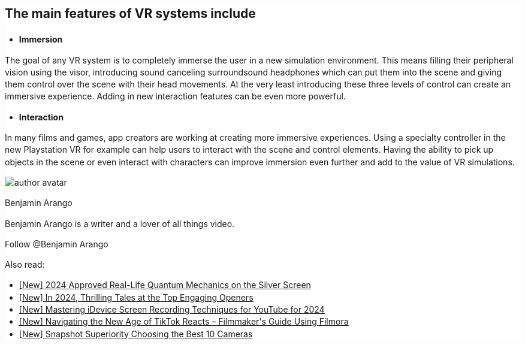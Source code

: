
<iframe width="560" height="315" src="https://www.youtube.com/embed/YB7Ou4-iKVM?si=7Fq8iUwI8voccMLx" title="YouTube video player" frameborder="0" allow="accelerometer; autoplay; clipboard-write; encrypted-media; gyroscope; picture-in-picture; web-share" referrerpolicy="strict-origin-when-cross-origin" allowfullscreen></iframe>


## The main features of VR systems include

* **Immersion**

 The goal of any VR system is to completely immerse the user in a new simulation environment. This means filling their peripheral vision using the visor, introducing sound canceling surroundsound headphones which can put them into the scene and giving them control over the scene with their head movements. At the very least introducing these three levels of control can create an immersive experience. Adding in new interaction features can be even more powerful.

* **Interaction**

 In many films and games, app creators are working at creating more immersive experiences. Using a specialty controller in the new Playstation VR for example can help users to interact with the scene and control elements. Having the ability to pick up objects in the scene or even interact with characters can improve immersion even further and add to the value of VR simulations.

![author avatar](https://images.wondershare.com/filmora/article-images/benjamin-arango-author.jpg)


<iframe width="560" height="315" src="https://www.youtube.com/embed/q4-YQ9Wjtfg?si=6afn1fydg_Wb9B8z" title="YouTube video player" frameborder="0" allow="accelerometer; autoplay; clipboard-write; encrypted-media; gyroscope; picture-in-picture; web-share" referrerpolicy="strict-origin-when-cross-origin" allowfullscreen></iframe>


Benjamin Arango

Benjamin Arango is a writer and a lover of all things video.

Follow @Benjamin Arango


<ins class="adsbygoogle"
     style="display:block"
     data-ad-format="autorelaxed"
     data-ad-client="ca-pub-7571918770474297"
     data-ad-slot="1223367746"></ins>



<ins class="adsbygoogle"
     style="display:block"
     data-ad-client="ca-pub-7571918770474297"
     data-ad-slot="8358498916"
     data-ad-format="auto"
     data-full-width-responsive="true"></ins>


<span class="atpl-alsoreadstyle">Also read:</span>
<div><ul>
<li><a href="https://fox-blue.techidaily.com/new-2024-approved-real-life-quantum-mechanics-on-the-silver-screen/"><u>[New] 2024 Approved Real-Life Quantum Mechanics on the Silver Screen</u></a></li>
<li><a href="https://fox-blue.techidaily.com/new-in-2024-thrilling-tales-at-the-top-engaging-openers/"><u>[New] In 2024, Thrilling Tales at the Top Engaging Openers</u></a></li>
<li><a href="https://youtube-blog.techidaily.com/astering-idevice-screen-recording-techniques-for-youtube-for-2024/"><u>[New] Mastering iDevice Screen Recording Techniques for YouTube for 2024</u></a></li>
<li><a href="https://tiktok-video-recordings.techidaily.com/new-navigating-the-new-age-of-tiktok-reacts-filmmakers-guide-using-filmora/"><u>[New] Navigating the New Age of TikTok Reacts – Filmmaker's Guide Using Filmora</u></a></li>
<li><a href="https://fox-blue.techidaily.com/new-snapshot-superiority-choosing-the-best-10-cameras/"><u>[New] Snapshot Superiority Choosing the Best 10 Cameras</u></a></li>